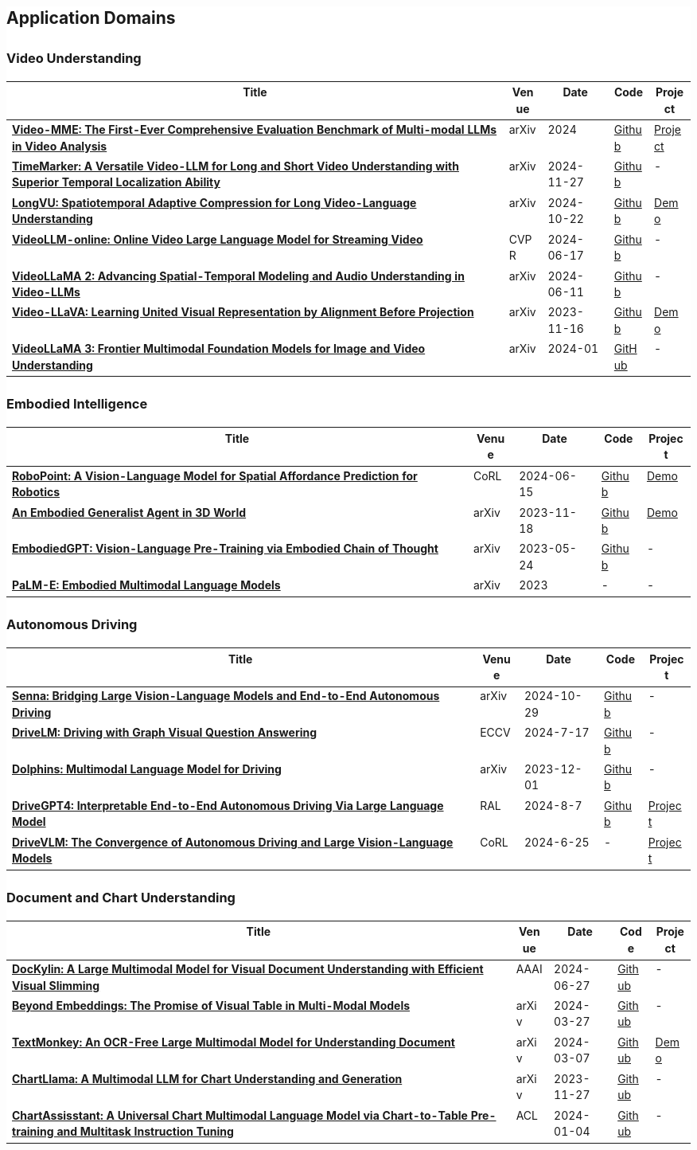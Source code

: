 ## Application Domains

### Video Understanding

| Title | Venue | Date | Code | Project |
|-------|-------|------|------|---------|
| [**Video-MME: The First-Ever Comprehensive Evaluation Benchmark of Multi-modal LLMs in Video Analysis**](https://arxiv.org/pdf/2405.21075) | arXiv | 2024 | [Github](https://github.com/BradyFU/Video-MME) | [Project](https://video-mme.github.io/) |
| [**TimeMarker: A Versatile Video-LLM for Long and Short Video Understanding with Superior Temporal Localization Ability**](https://arxiv.org/pdf/2411.18211) | arXiv | 2024-11-27 | [Github](https://github.com/TimeMarker-LLM/TimeMarker/) | - |
| [**LongVU: Spatiotemporal Adaptive Compression for Long Video-Language Understanding**](https://arxiv.org/pdf/2410.17434) | arXiv | 2024-10-22 | [Github](https://github.com/Vision-CAIR/LongVU) | [Demo](https://huggingface.co/spaces/Vision-CAIR/LongVU) |
| [**VideoLLM-online: Online Video Large Language Model for Streaming Video**](https://arxiv.org/pdf/2406.11816) | CVPR | 2024-06-17 | [Github](https://github.com/showlab/VideoLLM-online) | - |
| [**VideoLLaMA 2: Advancing Spatial-Temporal Modeling and Audio Understanding in Video-LLMs**](https://arxiv.org/pdf/2406.07476) | arXiv | 2024-06-11 | [Github](https://github.com/DAMO-NLP-SG/VideoLLaMA2) | - |
| [**Video-LLaVA: Learning United Visual Representation by Alignment Before Projection**](https://arxiv.org/pdf/2311.10122) | arXiv | 2023-11-16 | [Github](https://github.com/PKU-YuanGroup/Video-LLaVA) | [Demo](https://huggingface.co/spaces/LanguageBind/Video-LLaVA) |
| [**VideoLLaMA 3: Frontier Multimodal Foundation Models for Image and Video Understanding**](https://arxiv.org/abs/2501.13106) | arXiv | 2024-01 | [GitHub](https://github.com/DAMO-NLP-SG/VideoLLaMA3) | - |

### Embodied Intelligence

| Title | Venue | Date | Code | Project |
|-------|-------|------|------|---------|
| [**RoboPoint: A Vision-Language Model for Spatial Affordance Prediction for Robotics**](https://arxiv.org/pdf/2406.10721) | CoRL | 2024-06-15 | [Github](https://github.com/wentaoyuan/RoboPoint) | [Demo](https://007e03d34429a2517b.gradio.live/) |
| [**An Embodied Generalist Agent in 3D World**](https://arxiv.org/pdf/2311.12871.pdf) | arXiv | 2023-11-18 | [Github](https://github.com/embodied-generalist/embodied-generalist) | [Demo](https://www.youtube.com/watch?v=mlnjz4eSjB4) |
| [**EmbodiedGPT: Vision-Language Pre-Training via Embodied Chain of Thought**](https://arxiv.org/pdf/2305.15021.pdf) | arXiv | 2023-05-24 | [Github](https://github.com/EmbodiedGPT/EmbodiedGPT_Pytorch) | - |
| [**PaLM-E: Embodied Multimodal Language Models**](https://arxiv.org/pdf/2303.03378) | arXiv | 2023 | - | - |

### Autonomous Driving

| Title | Venue | Date | Code | Project |
|-------|-------|------|------|---------|
| [**Senna: Bridging Large Vision-Language Models and End-to-End Autonomous Driving**](https://arxiv.org/pdf/2410.22313) | arXiv | 2024-10-29 | [Github](https://github.com/hustvl/Senna) | - |
| [**DriveLM: Driving with Graph Visual Question Answering**](https://arxiv.org/pdf/2312.14150) | ECCV | 2024-7-17 | [Github](https://github.com/OpenDriveLab/DriveLM) | - |
| [**Dolphins: Multimodal Language Model for Driving**](https://arxiv.org/pdf/2312.00438.pdf) | arXiv | 2023-12-01 | [Github](https://github.com/vlm-driver/Dolphins) | - |
| [**DriveGPT4: Interpretable End-to-End Autonomous Driving Via Large Language Model**](https://arxiv.org/pdf/2311.13549) | RAL | 2024-8-7 | [Github](https://drive.google.com/drive/folders/1PsGL7ZxMMz1ZPDS5dZSjzjfPjuPHxVL5?usp=sharing) | [Project](https://ieeexplore.ieee.org/stamp/stamp.jsp?tp=&arnumber=10629039) |
| [**DriveVLM: The Convergence of Autonomous Driving and Large Vision-Language Models**](https://arxiv.org/abs/2402.12289) | CoRL | 2024-6-25 | - | [Project](https://tsinghua-mars-lab.github.io/DriveVLM/) |

### Document and Chart Understanding

| Title | Venue | Date | Code | Project |
|-------|-------|------|------|---------|
| [**DocKylin: A Large Multimodal Model for Visual Document Understanding with Efficient Visual Slimming**](https://arxiv.org/pdf/2406.19101) | AAAI | 2024-06-27 | [Github](https://github.com/ZZZHANG-jx/DocKylin) | - |
| [**Beyond Embeddings: The Promise of Visual Table in Multi-Modal Models**](https://arxiv.org/pdf/2403.18252.pdf) | arXiv | 2024-03-27 | [Github](https://github.com/LaVi-Lab/Visual-Table) | - |
| [**TextMonkey: An OCR-Free Large Multimodal Model for Understanding Document**](https://arxiv.org/pdf/2403.04473.pdf) | arXiv | 2024-03-07 | [Github](https://github.com/Yuliang-Liu/Monkey) | [Demo](http://vlrlab-monkey.xyz:7684) |
| [**ChartLlama: A Multimodal LLM for Chart Understanding and Generation**](https://arxiv.org/pdf/2311.16483.pdf) | arXiv | 2023-11-27 | [Github](https://github.com/tingxueronghua/ChartLlama-code) | - |
| [**ChartAssisstant: A Universal Chart Multimodal Language Model via Chart-to-Table Pre-training and Multitask Instruction Tuning**](https://arxiv.org/pdf/2401.02384) | ACL | 2024-01-04 | [Github](https://github.com/OpenGVLab/ChartAst) | - |
